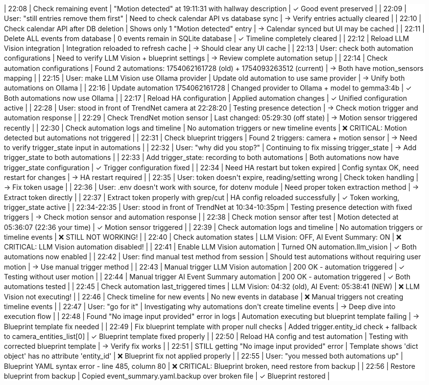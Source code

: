 | 22:08 | Check remaining event | "Motion detected" at 19:11:31 with hallway description | ✓ Good event preserved |
| 22:09 | User: "still entries remove them first" | Need to check calendar API vs database sync | → Verify entries actually cleared |
| 22:10 | Check calendar API after DB deletion | Shows only 1 "Motion detected" entry | → Calendar synced but UI may be cached |
| 22:11 | Delete ALL events from database | 0 events remain in SQLite database | ✓ Timeline completely cleared |
| 22:12 | Reload LLM Vision integration | Integration reloaded to refresh cache | → Should clear any UI cache |
| 22:13 | User: check both automation configurations | Need to verify LLM Vision + blueprint settings | → Review complete automation setup |
| 22:14 | Check automation configurations | Found 2 automations: 1754062161728 (old) + 1754093263512 (current) | → Both have motion_sensors mapping |
| 22:15 | User: make LLM Vision use Ollama provider | Update old automation to use same provider | → Unify both automations on Ollama |
| 22:16 | Update automation 1754062161728 | Changed provider to Ollama + model to gemma3:4b | ✓ Both automations now use Ollama |
| 22:17 | Reload HA configuration | Applied automation changes | ✓ Unified configuration active |
| 22:28 | User: stood in front of TrendNet camera at 22:28:20 | Testing presence detection | → Check motion trigger and automation response |
| 22:29 | Check TrendNet motion sensor | Last changed: 05:29:30 (off state) | → Motion sensor triggered recently |
| 22:30 | Check automation logs and timeline | No automation triggers or new timeline events | ❌ CRITICAL: Motion detected but automations not triggered |
| 22:31 | Check blueprint triggers | Found 2 triggers: camera + motion sensor | → Need to verify trigger_state input in automations |
| 22:32 | User: "why did you stop?" | Continuing to fix missing trigger_state | → Add trigger_state to both automations |
| 22:33 | Add trigger_state: recording to both automations | Both automations now have trigger_state configuration | ✓ Trigger configuration fixed |
| 22:34 | Need HA restart but token expired | Config syntax OK, need restart for changes | → HA restart required |
| 22:35 | User: token doesn't expire, reading/setting wrong | Check token handling | → Fix token usage |
| 22:36 | User: .env doesn't work with source, for dotenv module | Need proper token extraction method | → Extract token directly |
| 22:37 | Extract token properly with grep/cut | HA config reloaded successfully | ✓ Token working, trigger_state active |
| 22:34-22:35 | User: stood in front of TrendNet at 10:34-10:35pm | Testing presence detection with fixed triggers | → Check motion sensor and automation response |
| 22:38 | Check motion sensor after test | Motion detected at 05:36:07 (22:36 your time) | ✓ Motion sensor triggered |
| 22:39 | Check automation logs and timeline | No automation triggers or timeline events | ❌ STILL NOT WORKING! |
| 22:40 | Check automation states | LLM Vision: OFF, AI Event Summary: ON | ❌ CRITICAL: LLM Vision automation disabled! |
| 22:41 | Enable LLM Vision automation | Turned ON automation.llm_vision | ✓ Both automations now enabled |
| 22:42 | User: find manual test method from session | Should test automations without requiring user motion | → Use manual trigger method |
| 22:43 | Manual trigger LLM Vision automation | 200 OK - automation triggered | ✓ Testing without user motion |
| 22:44 | Manual trigger AI Event Summary automation | 200 OK - automation triggered | ✓ Both automations tested |
| 22:45 | Check automation last_triggered times | LLM Vision: 04:32 (old), AI Event: 05:38:41 (NEW) | ❌ LLM Vision not executing! |
| 22:46 | Check timeline for new events | No new events in database | ❌ Manual triggers not creating timeline events |
| 22:47 | User: "go for it" | Investigating why automations don't create timeline events | → Deep dive into execution flow |
| 22:48 | Found "No image input provided" error in logs | Automation executing but blueprint template failing | → Blueprint template fix needed |
| 22:49 | Fix blueprint template with proper null checks | Added trigger.entity_id check + fallback to camera_entities_list[0] | ✓ Blueprint template fixed properly |
| 22:50 | Reload HA config and test automation | Testing with corrected blueprint template | → Verify fix works |
| 22:51 | STILL getting "No image input provided" error | Template shows 'dict object' has no attribute 'entity_id' | ❌ Blueprint fix not applied properly |
| 22:55 | User: "you messed both automations up" | Blueprint YAML syntax error - line 485, column 80 | ❌ CRITICAL: Blueprint broken, need restore from backup |
| 22:56 | Restore blueprint from backup | Copied event_summary.yaml.backup over broken file | ✓ Blueprint restored |